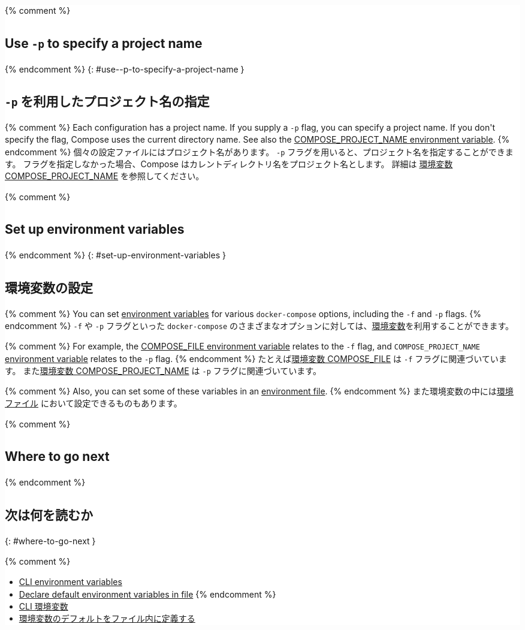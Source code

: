 {% comment %}
## Use `-p` to specify a project name
{% endcomment %}
{: #use--p-to-specify-a-project-name }
## `-p` を利用したプロジェクト名の指定

{% comment %}
Each configuration has a project name. If you supply a `-p` flag, you can
specify a project name. If you don't specify the flag, Compose uses the current
directory name. See also the [COMPOSE_PROJECT_NAME environment variable](envvars.md#compose_project_name).
{% endcomment %}
個々の設定ファイルにはプロジェクト名があります。
`-p` フラグを用いると、プロジェクト名を指定することができます。
フラグを指定しなかった場合、Compose はカレントディレクトリ名をプロジェクト名とします。
詳細は [環境変数 COMPOSE_PROJECT_NAME](envvars.md#compose_project_name) を参照してください。

{% comment %}
## Set up environment variables
{% endcomment %}
{: #set-up-environment-variables }
## 環境変数の設定

{% comment %}
You can set [environment variables](envvars.md) for various
`docker-compose` options, including the `-f` and `-p` flags.
{% endcomment %}
`-f` や `-p` フラグといった `docker-compose` のさまざまなオプションに対しては、[環境変数](envvars.md)を利用することができます。

{% comment %}
For example, the [COMPOSE_FILE environment variable](envvars.md#compose_file)
relates to the `-f` flag, and `COMPOSE_PROJECT_NAME`
[environment variable](envvars.md#compose_project_name) relates to the `-p` flag.
{% endcomment %}
たとえば[環境変数 COMPOSE_FILE](envvars.md#compose_file) は `-f` フラグに関連づいています。
また[環境変数 COMPOSE_PROJECT_NAME](envvars.md#compose_project_name) は `-p` フラグに関連づいています。

{% comment %}
Also, you can set some of these variables in an [environment file](../env-file.md).
{% endcomment %}
また環境変数の中には[環境ファイル](../env-file.md) において設定できるものもあります。

{% comment %}
## Where to go next
{% endcomment %}
## 次は何を読むか
{: #where-to-go-next }

{% comment %}
* [CLI environment variables](envvars.md)
* [Declare default environment variables in file](../env-file.md)
{% endcomment %}
* [CLI 環境変数](envvars.md)
* [環境変数のデフォルトをファイル内に定義する](../env-file.md)
